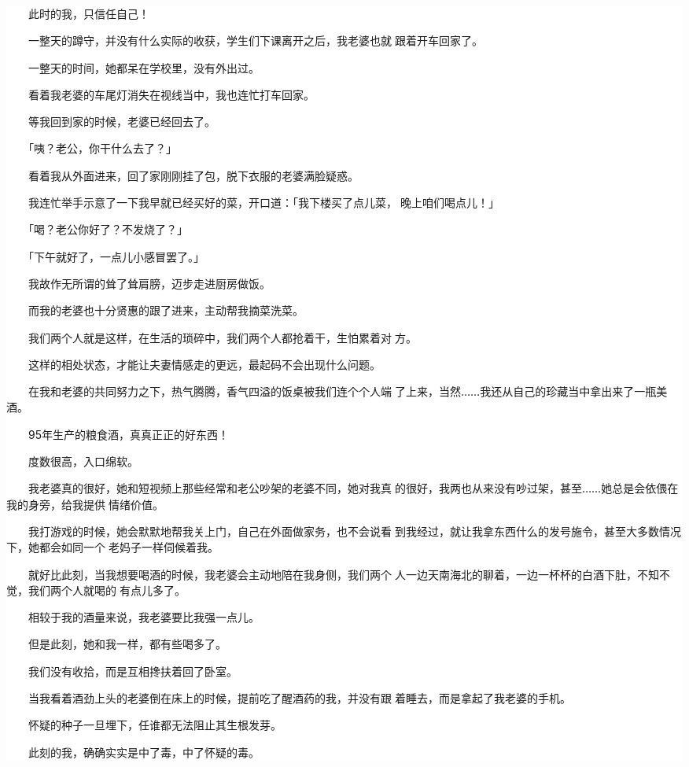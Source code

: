 　　此时的我，只信任自己！

　　一整天的蹲守，并没有什么实际的收获，学生们下课离开之后，我老婆也就
跟着开车回家了。

　　一整天的时间，她都呆在学校里，没有外出过。

　　看着我老婆的车尾灯消失在视线当中，我也连忙打车回家。

　　等我回到家的时候，老婆已经回去了。

　　「咦？老公，你干什么去了？」

　　看着我从外面进来，回了家刚刚挂了包，脱下衣服的老婆满脸疑惑。

　　我连忙举手示意了一下我早就已经买好的菜，开口道：「我下楼买了点儿菜，
晚上咱们喝点儿！」

　　「喝？老公你好了？不发烧了？」

　　「下午就好了，一点儿小感冒罢了。」

　　我故作无所谓的耸了耸肩膀，迈步走进厨房做饭。

　　而我的老婆也十分贤惠的跟了进来，主动帮我摘菜洗菜。

　　我们两个人就是这样，在生活的琐碎中，我们两个人都抢着干，生怕累着对
方。

　　这样的相处状态，才能让夫妻情感走的更远，最起码不会出现什么问题。

　　在我和老婆的共同努力之下，热气腾腾，香气四溢的饭桌被我们连个个人端
了上来，当然……我还从自己的珍藏当中拿出来了一瓶美酒。

　　95年生产的粮食酒，真真正正的好东西！

　　度数很高，入口绵软。

　　我老婆真的很好，她和短视频上那些经常和老公吵架的老婆不同，她对我真
的很好，我两也从来没有吵过架，甚至……她总是会依偎在我的身旁，给我提供
情绪价值。

　　我打游戏的时候，她会默默地帮我关上门，自己在外面做家务，也不会说看
到我经过，就让我拿东西什么的发号施令，甚至大多数情况下，她都会如同一个
老妈子一样伺候着我。

　　就好比此刻，当我想要喝酒的时候，我老婆会主动地陪在我身侧，我们两个
人一边天南海北的聊着，一边一杯杯的白酒下肚，不知不觉，我们两个人就喝的
有点儿多了。

　　相较于我的酒量来说，我老婆要比我强一点儿。

　　但是此刻，她和我一样，都有些喝多了。

　　我们没有收拾，而是互相搀扶着回了卧室。

　　当我看着酒劲上头的老婆倒在床上的时候，提前吃了醒酒药的我，并没有跟
着睡去，而是拿起了我老婆的手机。

　　怀疑的种子一旦埋下，任谁都无法阻止其生根发芽。

　　此刻的我，确确实实是中了毒，中了怀疑的毒。
